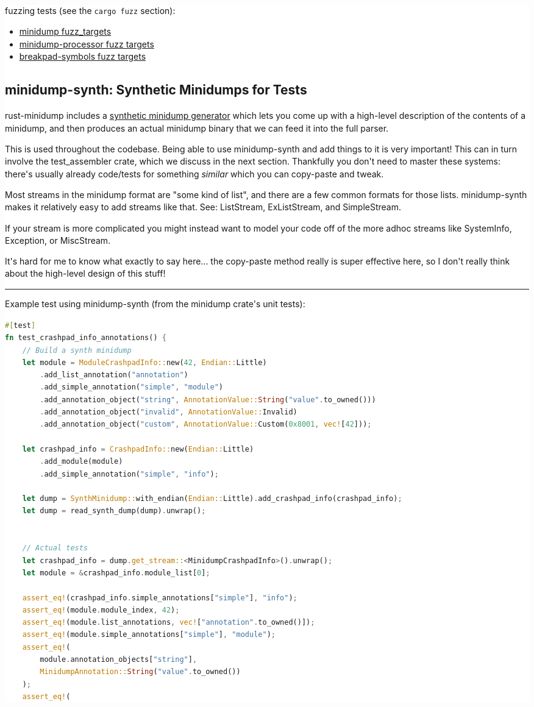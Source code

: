 fuzzing tests (see the `cargo fuzz` section):

* [minidump fuzz_targets](https://github.com/rust-minidump/rust-minidump/tree/master/minidump/fuzz/fuzz_targets)
* [minidump-processor fuzz targets](https://github.com/rust-minidump/rust-minidump/tree/master/minidump-processor/fuzz/fuzz_targets)
* [breakpad-symbols fuzz targets](https://github.com/rust-minidump/rust-minidump/tree/master/breakpad-symbols/fuzz/fuzz_targets)



## minidump-synth: Synthetic Minidumps for Tests

rust-minidump includes a [synthetic minidump generator](minidump-synth) which lets you come up with a high-level description of the contents of a minidump, and then produces an actual minidump binary that we can feed it into the full parser.

This is used throughout the codebase. Being able to use minidump-synth and add things to it is very important! This can in turn involve the test_assembler crate, which we discuss in the next section. Thankfully you don't need to master these systems: there's usually already code/tests for something *similar* which you can copy-paste and tweak. 

Most streams in the minidump format are "some kind of list", and there are a few common formats for those lists. minidump-synth makes it relatively easy to add streams like that. See: ListStream, ExListStream, and SimpleStream.

If your stream is more complicated you might instead want to model your code off of the more adhoc streams like SystemInfo, Exception, or MiscStream.

It's hard for me to know what exactly to say here... the copy-paste method really is super effective here, so I don't really think about the high-level design of this stuff!

------

Example test using minidump-synth (from the minidump crate's unit tests):

```rust ,ignore
#[test]
fn test_crashpad_info_annotations() {
    // Build a synth minidump
    let module = ModuleCrashpadInfo::new(42, Endian::Little)
        .add_list_annotation("annotation")
        .add_simple_annotation("simple", "module")
        .add_annotation_object("string", AnnotationValue::String("value".to_owned()))
        .add_annotation_object("invalid", AnnotationValue::Invalid)
        .add_annotation_object("custom", AnnotationValue::Custom(0x8001, vec![42]));

    let crashpad_info = CrashpadInfo::new(Endian::Little)
        .add_module(module)
        .add_simple_annotation("simple", "info");

    let dump = SynthMinidump::with_endian(Endian::Little).add_crashpad_info(crashpad_info);
    let dump = read_synth_dump(dump).unwrap();


    // Actual tests
    let crashpad_info = dump.get_stream::<MinidumpCrashpadInfo>().unwrap();
    let module = &crashpad_info.module_list[0];

    assert_eq!(crashpad_info.simple_annotations["simple"], "info");
    assert_eq!(module.module_index, 42);
    assert_eq!(module.list_annotations, vec!["annotation".to_owned()]);
    assert_eq!(module.simple_annotations["simple"], "module");
    assert_eq!(
        module.annotation_objects["string"],
        MinidumpAnnotation::String("value".to_owned())
    );
    assert_eq!(
```